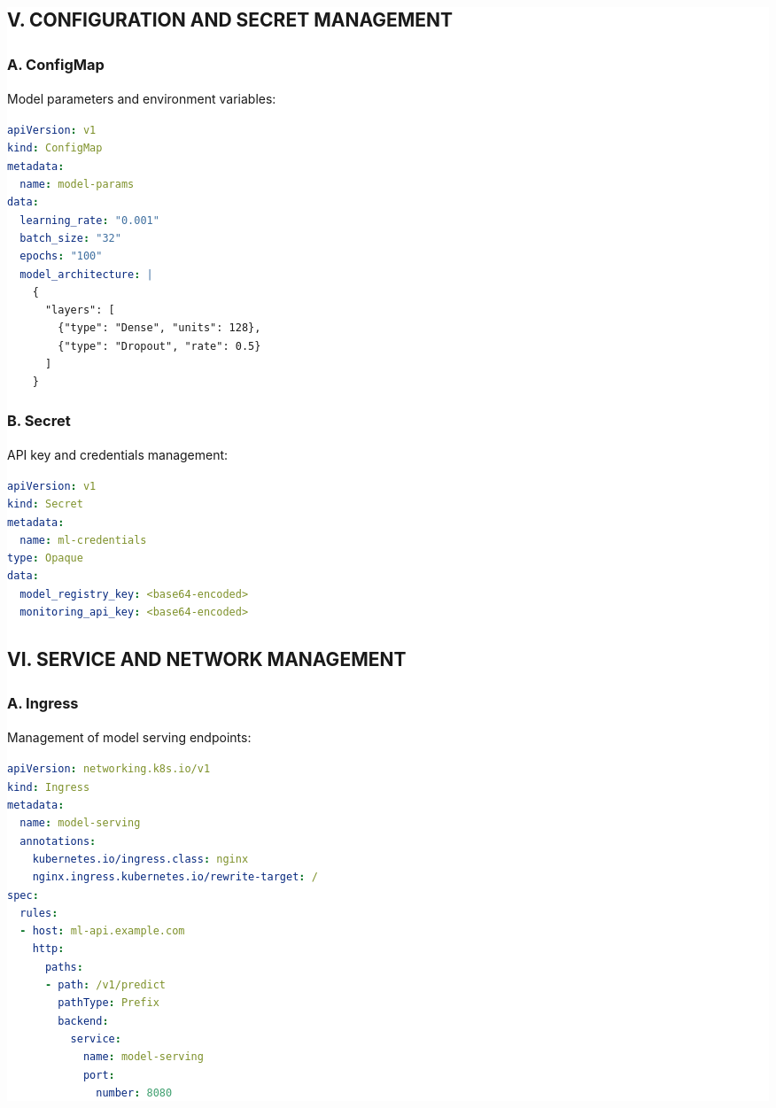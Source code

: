 ## V. CONFIGURATION AND SECRET MANAGEMENT

### A. ConfigMap

Model parameters and environment variables:

```yaml
apiVersion: v1
kind: ConfigMap
metadata:
  name: model-params
data:
  learning_rate: "0.001"
  batch_size: "32"
  epochs: "100"
  model_architecture: |
    {
      "layers": [
        {"type": "Dense", "units": 128},
        {"type": "Dropout", "rate": 0.5}
      ]
    }
```

### B. Secret

API key and credentials management:

```yaml
apiVersion: v1
kind: Secret
metadata:
  name: ml-credentials
type: Opaque
data:
  model_registry_key: <base64-encoded>
  monitoring_api_key: <base64-encoded>
```

## VI. SERVICE AND NETWORK MANAGEMENT

### A. Ingress

Management of model serving endpoints:

```yaml
apiVersion: networking.k8s.io/v1
kind: Ingress
metadata:
  name: model-serving
  annotations:
    kubernetes.io/ingress.class: nginx
    nginx.ingress.kubernetes.io/rewrite-target: /
spec:
  rules:
  - host: ml-api.example.com
    http:
      paths:
      - path: /v1/predict
        pathType: Prefix
        backend:
          service:
            name: model-serving
            port:
              number: 8080
```